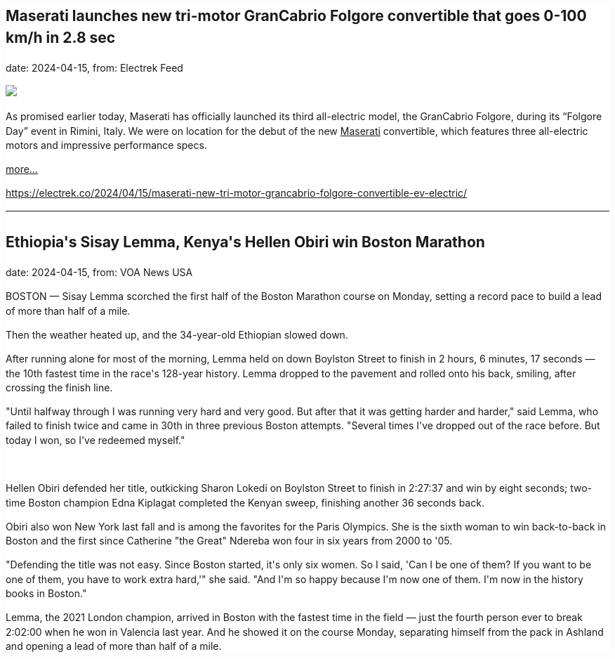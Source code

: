 
## Maserati launches new tri-motor GranCabrio Folgore convertible that  goes 0-100 km/h in 2.8 sec

date: 2024-04-15, from: Electrek Feed

<div class="feat-image"><img src="https://electrek.co/wp-content/uploads/sites/3/2024/04/Maserati-GranCabrio-Folgore-hero.jpg?quality=82&#038;strip=all&#038;w=1400" /></div><p>As promised earlier today, Maserati has officially launched its third all-electric model, the GranCabrio Folgore, during its “Folgore Day” event in Rimini, Italy. We were on location for the debut of the new <a href="https://electrek.co/guides/maserati/">Maserati</a> convertible, which features three all-electric motors and impressive performance specs.</p>



 <a href="https://electrek.co/2024/04/15/maserati-new-tri-motor-grancabrio-folgore-convertible-ev-electric/#more-358613" data-post-id="358613" data-layer-pagetype="post" data-layer-postcategory="maserati,maserati-grancabrio,maserati-grancabrio-folgore" data-layer-viewtype="unknown" class="more-link">more…</a> 

<https://electrek.co/2024/04/15/maserati-new-tri-motor-grancabrio-folgore-convertible-ev-electric/>

---

## Ethiopia's Sisay Lemma, Kenya's Hellen Obiri win Boston Marathon

date: 2024-04-15, from: VOA News USA

BOSTON — Sisay Lemma scorched the first half of the Boston Marathon course on Monday, setting a record pace to build a lead of more than half of a mile. 


Then the weather heated up, and the 34-year-old Ethiopian slowed down. 


After running alone for most of the morning, Lemma held on down Boylston Street to finish in 2 hours, 6 minutes, 17 seconds — the 10th fastest time in the race's 128-year history. Lemma dropped to the pavement and rolled onto his back, smiling, after crossing the finish line. 


"Until halfway through I was running very hard and very good. But after that it was getting harder and harder," said Lemma, who failed to finish twice and came in 30th in three previous Boston attempts. "Several times I've dropped out of the race before. But today I won, so I've redeemed myself." 


 




Hellen Obiri defended her title, outkicking Sharon Lokedi on Boylston Street to finish in 2:27:37 and win by eight seconds; two-time Boston champion Edna Kiplagat completed the Kenyan sweep, finishing another 36 seconds back. 


Obiri also won New York last fall and is among the favorites for the Paris Olympics. She is the sixth woman to win back-to-back in Boston and the first since Catherine "the Great" Ndereba won four in six years from 2000 to '05. 


"Defending the title was not easy. Since Boston started, it's only six women. So I said, 'Can I be one of them? If you want to be one of them, you have to work extra hard,'" she said. "And I'm so happy because I'm now one of them. I'm now in the history books in Boston." 


Lemma, the 2021 London champion, arrived in Boston with the fastest time in the field — just the fourth person ever to break 2:02:00 when he won in Valencia last year. And he showed it on the course Monday, separating himself from the pack in Ashland and opening a lead of more than half of a mile. 
